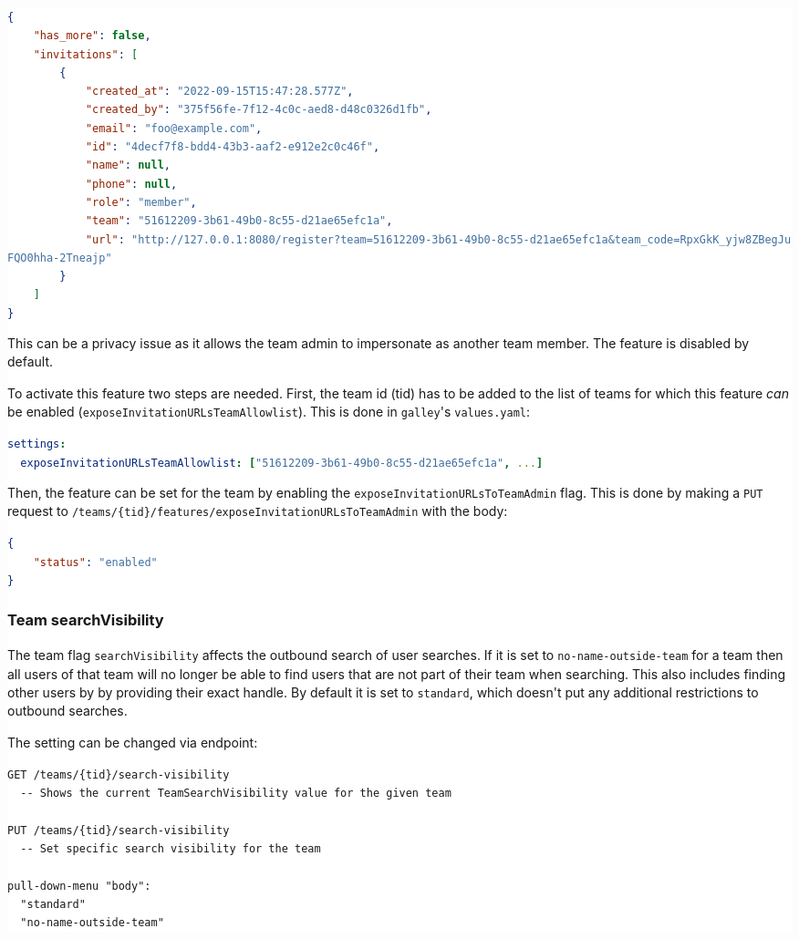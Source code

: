 ```json
{
    "has_more": false,
    "invitations": [
        {
            "created_at": "2022-09-15T15:47:28.577Z",
            "created_by": "375f56fe-7f12-4c0c-aed8-d48c0326d1fb",
            "email": "foo@example.com",
            "id": "4decf7f8-bdd4-43b3-aaf2-e912e2c0c46f",
            "name": null,
            "phone": null,
            "role": "member",
            "team": "51612209-3b61-49b0-8c55-d21ae65efc1a",
            "url": "http://127.0.0.1:8080/register?team=51612209-3b61-49b0-8c55-d21ae65efc1a&team_code=RpxGkK_yjw8ZBegJuFQO0hha-2Tneajp"
        }
    ]
}
```

This can be a privacy issue as it allows the team admin to impersonate as
another team member. The feature is disabled by default.

To activate this feature two steps are needed. First, the team id (tid) has to
be added to the list of teams for which this feature *can* be enabled
(`exposeInvitationURLsTeamAllowlist`). This is done in `galley`'s `values.yaml`:

```yaml
settings:
  exposeInvitationURLsTeamAllowlist: ["51612209-3b61-49b0-8c55-d21ae65efc1a", ...]
```

Then, the feature can be set for the team by enabling the
`exposeInvitationURLsToTeamAdmin` flag. This is done by making a `PUT` request
to `/teams/{tid}/features/exposeInvitationURLsToTeamAdmin` with the body:

```json
{
    "status": "enabled"
}
```

### Team searchVisibility

The team flag `searchVisibility` affects the outbound search of user
searches. If it is set to `no-name-outside-team` for a team then all users of
that team will no longer be able to find users that are not part of their team
when searching. This also includes finding other users by by providing their
exact handle. By default it is set to `standard`, which doesn't put any
additional restrictions to outbound searches.

The setting can be changed via endpoint:

```
GET /teams/{tid}/search-visibility
  -- Shows the current TeamSearchVisibility value for the given team

PUT /teams/{tid}/search-visibility
  -- Set specific search visibility for the team

pull-down-menu "body":
  "standard"
  "no-name-outside-team"
```
